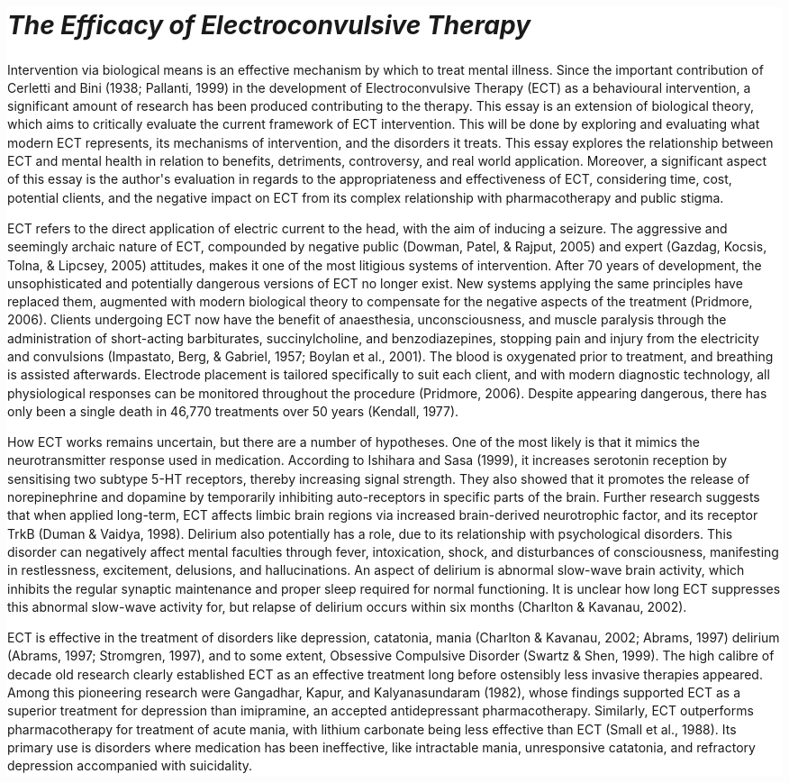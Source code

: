 *The Efficacy of Electroconvulsive Therapy*
================================================================


Intervention via biological means is an effective mechanism by which to treat mental illness. Since the important contribution of Cerletti and Bini (1938; Pallanti, 1999) in the development of Electroconvulsive Therapy (ECT) as a behavioural intervention, a significant amount of research has been produced contributing to the therapy. This essay is an extension of biological theory, which aims to critically evaluate the current framework of ECT intervention. This will be done by exploring and evaluating what modern ECT represents, its mechanisms of intervention, and the disorders it treats. This essay explores the relationship between ECT and mental health in relation to benefits, detriments, controversy, and real world application. Moreover, a significant aspect of this essay is the author's evaluation in regards to the appropriateness and effectiveness of ECT, considering time, cost, potential clients, and the negative impact on ECT from its complex relationship with pharmacotherapy and public stigma.

ECT refers to the direct application of electric current to the head, with the aim of inducing a seizure. The aggressive and seemingly archaic nature of ECT, compounded by negative public (Dowman, Patel, & Rajput, 2005) and expert (Gazdag, Kocsis, Tolna, & Lipcsey, 2005) attitudes, makes it one of the most litigious systems of intervention. After 70 years of development, the unsophisticated and potentially dangerous versions of ECT no longer exist. New systems applying the same principles have replaced them, augmented with modern biological theory to compensate for the negative aspects of the treatment (Pridmore, 2006). Clients undergoing ECT now have the benefit of anaesthesia, unconsciousness, and muscle paralysis through the administration of short-acting barbiturates, succinylcholine, and benzodiazepines, stopping pain and injury from the electricity and convulsions (Impastato, Berg, & Gabriel, 1957; Boylan et al., 2001). The blood is oxygenated prior to treatment, and breathing is assisted afterwards. Electrode placement is tailored specifically to suit each client, and with modern diagnostic technology, all physiological responses can be monitored throughout the procedure (Pridmore, 2006). Despite appearing dangerous, there has only been a single death in 46,770 treatments over 50 years (Kendall, 1977).

How ECT works remains uncertain, but there are a number of hypotheses. One of the most likely is that it mimics the neurotransmitter response used in medication. According to Ishihara and Sasa (1999), it increases serotonin reception by sensitising two subtype 5-HT receptors, thereby increasing signal strength. They also showed that it promotes the release of norepinephrine and dopamine by temporarily inhibiting auto-receptors in specific parts of the brain. Further research suggests that when applied long-term, ECT affects limbic brain regions via increased brain-derived neurotrophic factor, and its receptor TrkB (Duman & Vaidya, 1998). Delirium also potentially has a role, due to its relationship with psychological disorders. This disorder can negatively affect mental faculties through fever, intoxication, shock, and disturbances of consciousness, manifesting in restlessness, excitement, delusions, and hallucinations. An aspect of delirium is abnormal slow-wave brain activity, which inhibits the regular synaptic maintenance and proper sleep required for normal functioning. It is unclear how long ECT suppresses this abnormal slow-wave activity for, but relapse of delirium occurs within six months (Charlton & Kavanau, 2002).

ECT is effective in the treatment of disorders like depression, catatonia, mania (Charlton & Kavanau, 2002; Abrams, 1997) delirium (Abrams, 1997; Stromgren, 1997), and to some extent, Obsessive Compulsive Disorder (Swartz & Shen, 1999). The high calibre of decade old research clearly established ECT as an effective treatment long before ostensibly less invasive therapies appeared. Among this pioneering research were Gangadhar, Kapur, and Kalyanasundaram (1982), whose findings supported ECT as a superior treatment for depression than imipramine, an accepted antidepressant pharmacotherapy. Similarly, ECT outperforms pharmacotherapy for treatment of acute mania, with lithium carbonate being less effective than ECT (Small et al., 1988). Its primary use is disorders where medication has been ineffective, like intractable mania, unresponsive catatonia, and refractory depression accompanied with suicidality.
